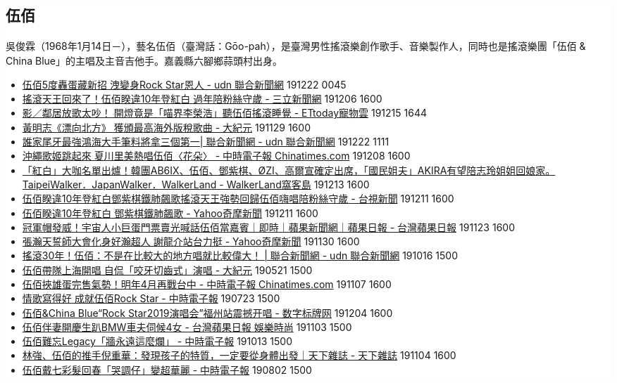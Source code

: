 ## 伍佰

吳俊霖（1968年1月14日－），藝名伍佰（臺灣話：Gōo-pah），是臺灣男性搖滾樂創作歌手、音樂製作人，同時也是搖滾樂團「伍佰 & China Blue」的主唱及主音吉他手。嘉義縣六腳鄉蒜頭村出身。
- [伍佰5度轟蛋藏新招 洩變身Rock Star恩人 - udn 聯合新聞網](https://stars.udn.com/star/story/10092/4241663 "伍佰5度轟蛋藏新招 洩變身Rock Star恩人 - udn 聯合新聞網") 191222 0045
- [搖滾天王回來了！伍佰睽違10年登紅白 過年陪粉絲守歲 - 三立新聞網](https://www.setn.com/News.aspx?NewsID=649190 "搖滾天王回來了！伍佰睽違10年登紅白 過年陪粉絲守歲 - 三立新聞網") 191206 1600
- [影／鄰居放歌太吵！ 開燈竟是「喵界李榮浩」聽伍佰搖滾睡覺 - ETtoday寵物雲](https://pets.ettoday.net/news/1602450 "影／鄰居放歌太吵！ 開燈竟是「喵界李榮浩」聽伍佰搖滾睡覺 - ETtoday寵物雲") 191215 1644
- [黃明志《漂向北方》 獲頒最高海外版稅歌曲 - 大紀元](http://www.epochtimes.com/b5/19/11/29/n11689193.htm "黃明志《漂向北方》 獲頒最高海外版稅歌曲 - 大紀元") 191129 1600
- [誰家尾牙最強鴻海大手筆料將拿三個第一| 聯合新聞網 - udn 聯合新聞網](https://udn.com/news/story/7240/4241876 "誰家尾牙最強鴻海大手筆料將拿三個第一| 聯合新聞網 - udn 聯合新聞網") 191222 1111
- [沖繩歌姬跳起來 夏川里美熱唱伍佰〈花朵〉 - 中時電子報 Chinatimes.com](https://www.chinatimes.com/realtimenews/20191208000088-260404 "沖繩歌姬跳起來 夏川里美熱唱伍佰〈花朵〉 - 中時電子報 Chinatimes.com") 191208 1600
- [「紅白」大咖名單出爐！韓團AB6IX、伍佰、鄧紫棋、ØZI、高爾宣確定出席，「國民姐夫」AKIRA有望陪志玲姐姐回娘家。 TaipeiWalker．JapanWalker．WalkerLand - WalkerLand窩客島](https://www.walkerland.com.tw/subject/view/246354 "「紅白」大咖名單出爐！韓團AB6IX、伍佰、鄧紫棋、ØZI、高爾宣確定出席，「國民姐夫」AKIRA有望陪志玲姐姐回娘家。 TaipeiWalker．JapanWalker．WalkerLand - WalkerLand窩客島") 191213 1600
- [伍佰睽違10年登紅白鄧紫棋鐵肺飆歌搖滾天王強勢回歸伍佰嗨唱陪粉絲守歲 - 台視新聞](https://www.ttv.com.tw/news/view/10812110027200N/579 "伍佰睽違10年登紅白鄧紫棋鐵肺飆歌搖滾天王強勢回歸伍佰嗨唱陪粉絲守歲 - 台視新聞") 191211 1600
- [伍佰睽違10年登紅白 鄧紫棋鐵肺飆歌 - Yahoo奇摩新聞](https://tw.news.yahoo.com/video/%E4%BC%8D%E4%BD%B0%E7%9D%BD%E9%81%9510%E5%B9%B4%E7%99%BB%E7%B4%85%E7%99%BD-%E9%84%A7%E7%B4%AB%E6%A3%8B%E9%90%B5%E8%82%BA%E9%A3%86%E6%AD%8C-100821282.html "伍佰睽違10年登紅白 鄧紫棋鐵肺飆歌 - Yahoo奇摩新聞") 191211 1600
- [冠軍帽發威！宇宙人小巨蛋門票賣光喊話伍佰當嘉賓｜即時｜蘋果新聞網｜蘋果日報 - 台灣蘋果日報](https://tw.appledaily.com/new/realtime/20191123/1667775/ "冠軍帽發威！宇宙人小巨蛋門票賣光喊話伍佰當嘉賓｜即時｜蘋果新聞網｜蘋果日報 - 台灣蘋果日報") 191123 1600
- [張瀚天誓師大會化身好瀚超人 謝龍介站台力挺 - Yahoo奇摩新聞](https://tw.news.yahoo.com/%E5%BC%B5%E7%80%9A%E5%A4%A9%E8%AA%93%E5%B8%AB%E5%A4%A7%E6%9C%83%E5%8C%96%E8%BA%AB%E5%A5%BD%E7%80%9A%E8%B6%85%E4%BA%BA-%E8%AC%9D%E9%BE%8D%E4%BB%8B%E7%AB%99%E5%8F%B0%E5%8A%9B%E6%8C%BA-103751058.html "張瀚天誓師大會化身好瀚超人 謝龍介站台力挺 - Yahoo奇摩新聞") 191130 1600
- [搖滾30年！伍佰：不是在比較大的地方唱就比較偉大！ | 聯合新聞網 - udn 聯合新聞網](https://udn.com/news/story/6839/4107313 "搖滾30年！伍佰：不是在比較大的地方唱就比較偉大！ | 聯合新聞網 - udn 聯合新聞網") 191016 1500
- [伍佰帶隊上海開唱 自侃「咬牙切齒式」演唱 - 大紀元](http://www.epochtimes.com/b5/19/5/21/n11270214.htm "伍佰帶隊上海開唱 自侃「咬牙切齒式」演唱 - 大紀元") 190521 1500
- [伍佰挾雄蛋完售氣勢！明年4月再戰台中 - 中時電子報 Chinatimes.com](https://www.chinatimes.com/realtimenews/20191107004486-260404 "伍佰挾雄蛋完售氣勢！明年4月再戰台中 - 中時電子報 Chinatimes.com") 191107 1600
- [情歌寫得好 成就伍佰Rock Star - 中時電子報](https://www.chinatimes.com/newspapers/20190723000695-260112 "情歌寫得好 成就伍佰Rock Star - 中時電子報") 190723 1500
- [伍佰&China Blue“Rock Star2019演唱会”福州站震撼开唱 - 数字标牌网](http://www.ds-360.com/news/2019/12/2019_7_35273.htm "伍佰&China Blue“Rock Star2019演唱会”福州站震撼开唱 - 数字标牌网") 191204 1600
- [伍佰伴妻開慶生趴BMW車夫伺候4女 - 台灣蘋果日報 娛樂時尚](https://tw.appledaily.com/entertainment/20191103/VAOUKZST7WAZ5AFKQGH75MG7YA/ "伍佰伴妻開慶生趴BMW車夫伺候4女 - 台灣蘋果日報 娛樂時尚") 191103 1500
- [伍佰難忘Legacy「牆永遠這麼爛」 - 中時電子報](https://www.chinatimes.com/newspapers/20191013000641-260112 "伍佰難忘Legacy「牆永遠這麼爛」 - 中時電子報") 191013 1500
- [林強、伍佰的推手倪重華：發現孩子的特質，一定要從身體出發｜天下雜誌 - 天下雜誌](https://www.cw.com.tw/article/article.action?id=5097517 "林強、伍佰的推手倪重華：發現孩子的特質，一定要從身體出發｜天下雜誌 - 天下雜誌") 191104 1600
- [伍佰戴七彩髮回春「哭調仔」變超華麗 - 中時電子報](https://www.chinatimes.com/realtimenews/20190802000932-260404 "伍佰戴七彩髮回春「哭調仔」變超華麗 - 中時電子報") 190802 1500


